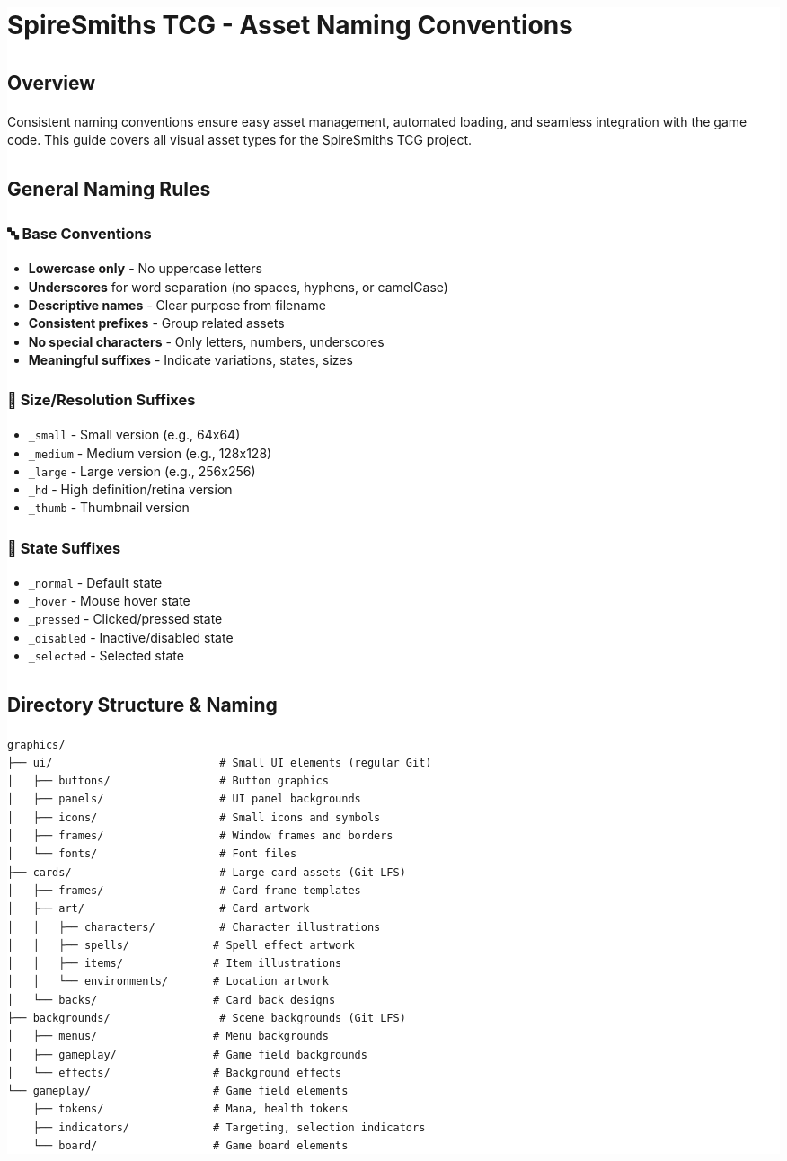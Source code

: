 # SpireSmiths TCG - Asset Naming Conventions

## Overview
Consistent naming conventions ensure easy asset management, automated loading, and seamless integration with the game code. This guide covers all visual asset types for the SpireSmiths TCG project.

## General Naming Rules

### 🔤 **Base Conventions**
- **Lowercase only** - No uppercase letters
- **Underscores** for word separation (no spaces, hyphens, or camelCase)
- **Descriptive names** - Clear purpose from filename
- **Consistent prefixes** - Group related assets
- **No special characters** - Only letters, numbers, underscores
- **Meaningful suffixes** - Indicate variations, states, sizes

### 📏 **Size/Resolution Suffixes**
- `_small` - Small version (e.g., 64x64)
- `_medium` - Medium version (e.g., 128x128) 
- `_large` - Large version (e.g., 256x256)
- `_hd` - High definition/retina version
- `_thumb` - Thumbnail version

### 🎨 **State Suffixes**
- `_normal` - Default state
- `_hover` - Mouse hover state
- `_pressed` - Clicked/pressed state
- `_disabled` - Inactive/disabled state
- `_selected` - Selected state

## Directory Structure & Naming

```
graphics/
├── ui/                          # Small UI elements (regular Git)
│   ├── buttons/                 # Button graphics
│   ├── panels/                  # UI panel backgrounds
│   ├── icons/                   # Small icons and symbols
│   ├── frames/                  # Window frames and borders
│   └── fonts/                   # Font files
├── cards/                       # Large card assets (Git LFS)
│   ├── frames/                  # Card frame templates
│   ├── art/                     # Card artwork
│   │   ├── characters/          # Character illustrations
│   │   ├── spells/             # Spell effect artwork
│   │   ├── items/              # Item illustrations
│   │   └── environments/       # Location artwork
│   └── backs/                  # Card back designs
├── backgrounds/                 # Scene backgrounds (Git LFS)
│   ├── menus/                  # Menu backgrounds
│   ├── gameplay/               # Game field backgrounds
│   └── effects/                # Background effects
└── gameplay/                   # Game field elements
    ├── tokens/                 # Mana, health tokens
    ├── indicators/             # Targeting, selection indicators
    └── board/                  # Game board elements
```
